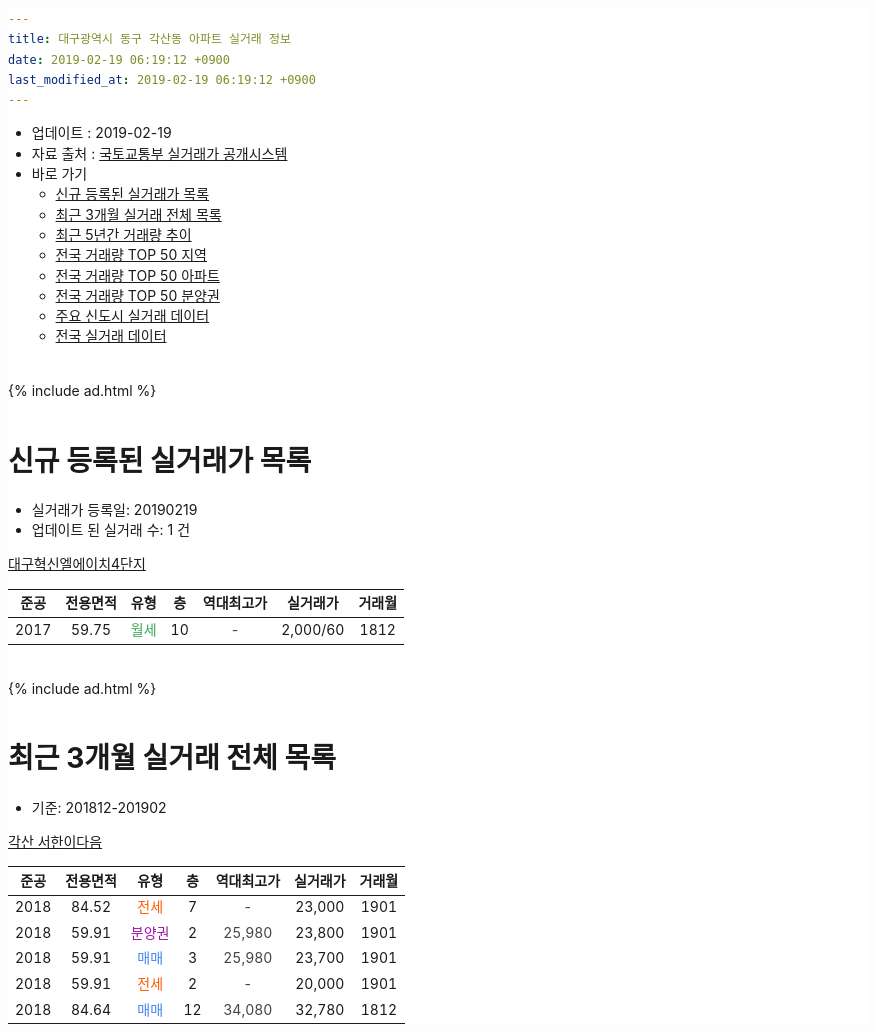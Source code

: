 ```yaml
---
title: 대구광역시 동구 각산동 아파트 실거래 정보
date: 2019-02-19 06:19:12 +0900
last_modified_at: 2019-02-19 06:19:12 +0900
---
```


* 업데이트 : 2019-02-19
* 자료 출처 : [국토교통부 실거래가 공개시스템](http://rt.molit.go.kr)
* 바로 가기
    * [신규 등록된 실거래가 목록](#신규-등록된-실거래가-목록)
    * [최근 3개월 실거래 전체 목록](#최근-3개월-실거래-전체-목록)
    * [최근 5년간 거래량 추이](#최근-5년간-거래량-추이)
    * [전국 거래량 TOP 50 지역](https://inasie.github.io/apt-trade-info/최근-3개월-전국에서-가장-거래가-많이-발생한-지역)
    * [전국 거래량 TOP 50 아파트](https://inasie.github.io/apt-trade-info/최근-3개월-전국에서-가장-거래가-많이-발생한-아파트)
    * [전국 거래량 TOP 50 분양권](https://inasie.github.io/apt-trade-info/최근-3개월-전국에서-가장-거래가-많이-발생한-분양권)
    * [주요 신도시 실거래 데이터](https://inasie.github.io/apt-trade-info/주요-신도시)
    * [전국 실거래 데이터](https://inasie.github.io/apt-trade-info/전국)
<br>
{% include ad.html %}
<br>

# 신규 등록된 실거래가 목록
* 실거래가 등록일: 20190219
* 업데이트 된 실거래 수: 1 건


[대구혁신엘에이치4단지](https://search.naver.com/search.naver?query=%EB%8C%80%EA%B5%AC%EA%B4%91%EC%97%AD%EC%8B%9C+%EB%8F%99%EA%B5%AC+%EA%B0%81%EC%82%B0%EB%8F%99+%EB%8C%80%EA%B5%AC%ED%98%81%EC%8B%A0%EC%97%98%EC%97%90%EC%9D%B4%EC%B9%984%EB%8B%A8%EC%A7%80)

|준공|전용면적|유형|층|역대최고가|실거래가|거래월|
|:---:|:---:|:---:|:---:|:---:|:---:|:---:|
|2017|59.75|<span style="color:#34a853">월세</span>|10|<span style="color:#444444">-</span>|2,000/60|1812|


<br>
{% include ad.html %}
<br>

# 최근 3개월 실거래 전체 목록
* 기준: 201812-201902


[각산 서한이다음](https://search.naver.com/search.naver?query=%EB%8C%80%EA%B5%AC%EA%B4%91%EC%97%AD%EC%8B%9C+%EB%8F%99%EA%B5%AC+%EA%B0%81%EC%82%B0%EB%8F%99+%EA%B0%81%EC%82%B0+%EC%84%9C%ED%95%9C%EC%9D%B4%EB%8B%A4%EC%9D%8C)

|준공|전용면적|유형|층|역대최고가|실거래가|거래월|
|:---:|:---:|:---:|:---:|:---:|:---:|:---:|
|2018|84.52|<span style="color:#ff5a00">전세</span>|7|<span style="color:#444444">-</span>|23,000|1901|
|2018|59.91|<span style="color:#9C11A5">분양권</span>|2|<span style="color:#444444">25,980</span>|23,800|1901|
|2018|59.91|<span style="color:#4285f3">매매</span>|3|<span style="color:#444444">25,980</span>|23,700|1901|
|2018|59.91|<span style="color:#ff5a00">전세</span>|2|<span style="color:#444444">-</span>|20,000|1901|
|2018|84.64|<span style="color:#4285f3">매매</span>|12|<span style="color:#444444">34,080</span>|32,780|1812|
